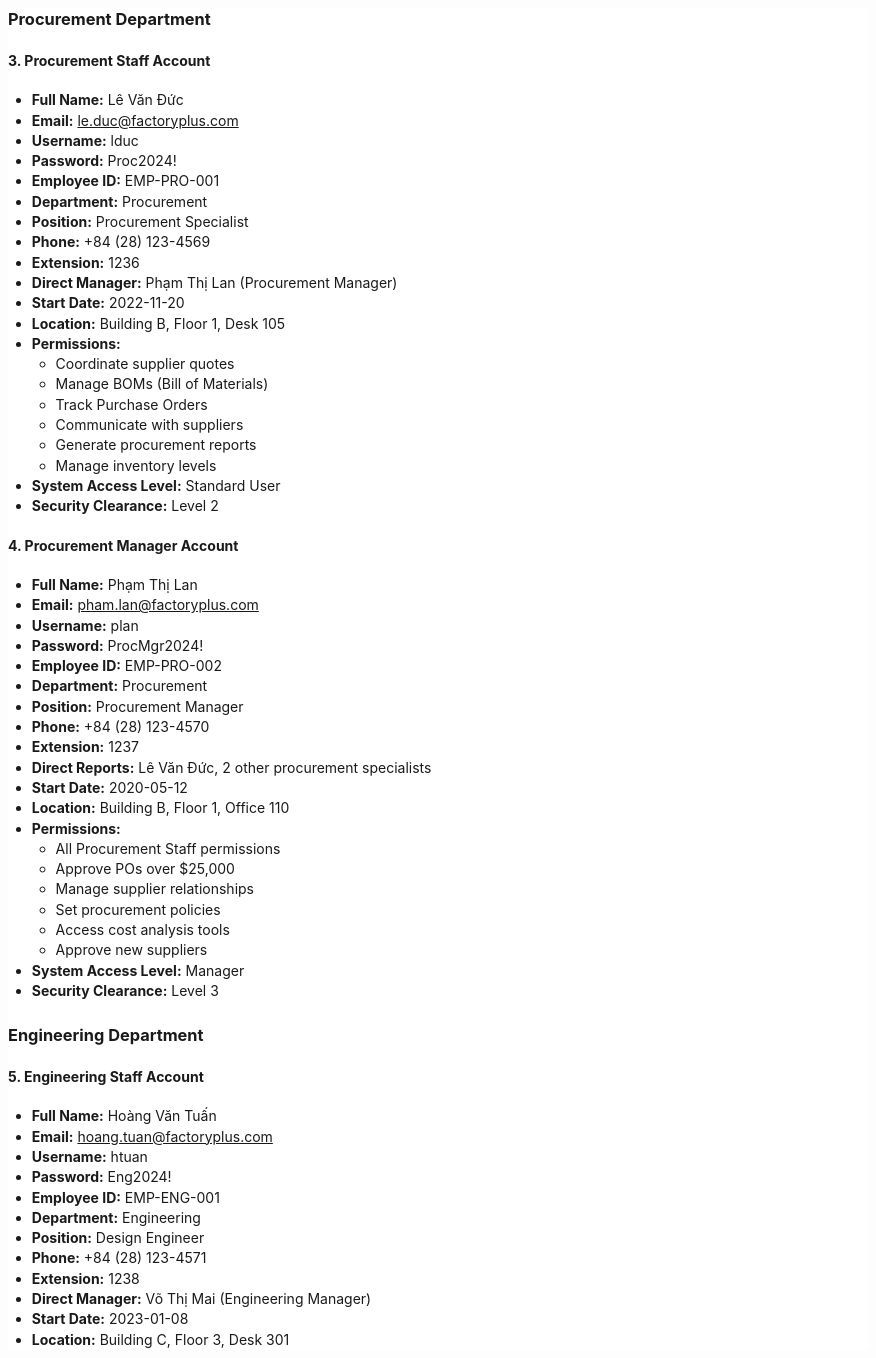 ### Procurement Department

#### 3. Procurement Staff Account
- **Full Name:** Lê Văn Đức
- **Email:** le.duc@factoryplus.com
- **Username:** lduc
- **Password:** Proc2024!
- **Employee ID:** EMP-PRO-001
- **Department:** Procurement
- **Position:** Procurement Specialist
- **Phone:** +84 (28) 123-4569
- **Extension:** 1236
- **Direct Manager:** Phạm Thị Lan (Procurement Manager)
- **Start Date:** 2022-11-20
- **Location:** Building B, Floor 1, Desk 105
- **Permissions:**
  - Coordinate supplier quotes
  - Manage BOMs (Bill of Materials)
  - Track Purchase Orders
  - Communicate with suppliers
  - Generate procurement reports
  - Manage inventory levels
- **System Access Level:** Standard User
- **Security Clearance:** Level 2

#### 4. Procurement Manager Account
- **Full Name:** Phạm Thị Lan
- **Email:** pham.lan@factoryplus.com
- **Username:** plan
- **Password:** ProcMgr2024!
- **Employee ID:** EMP-PRO-002
- **Department:** Procurement
- **Position:** Procurement Manager
- **Phone:** +84 (28) 123-4570
- **Extension:** 1237
- **Direct Reports:** Lê Văn Đức, 2 other procurement specialists
- **Start Date:** 2020-05-12
- **Location:** Building B, Floor 1, Office 110
- **Permissions:**
  - All Procurement Staff permissions
  - Approve POs over $25,000
  - Manage supplier relationships
  - Set procurement policies
  - Access cost analysis tools
  - Approve new suppliers
- **System Access Level:** Manager
- **Security Clearance:** Level 3

### Engineering Department

#### 5. Engineering Staff Account
- **Full Name:** Hoàng Văn Tuấn
- **Email:** hoang.tuan@factoryplus.com
- **Username:** htuan
- **Password:** Eng2024!
- **Employee ID:** EMP-ENG-001
- **Department:** Engineering
- **Position:** Design Engineer
- **Phone:** +84 (28) 123-4571
- **Extension:** 1238
- **Direct Manager:** Võ Thị Mai (Engineering Manager)
- **Start Date:** 2023-01-08
- **Location:** Building C, Floor 3, Desk 301